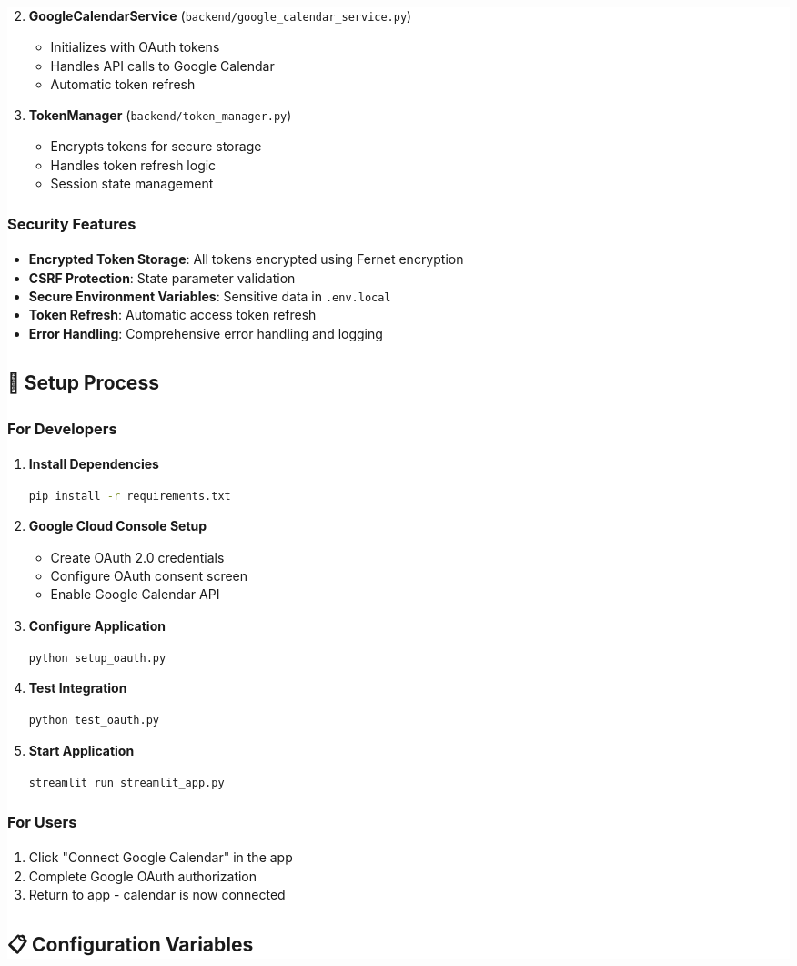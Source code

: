 2. **GoogleCalendarService** (`backend/google_calendar_service.py`)
   - Initializes with OAuth tokens
   - Handles API calls to Google Calendar
   - Automatic token refresh

3. **TokenManager** (`backend/token_manager.py`)
   - Encrypts tokens for secure storage
   - Handles token refresh logic
   - Session state management

### Security Features

- **Encrypted Token Storage**: All tokens encrypted using Fernet encryption
- **CSRF Protection**: State parameter validation
- **Secure Environment Variables**: Sensitive data in `.env.local`
- **Token Refresh**: Automatic access token refresh
- **Error Handling**: Comprehensive error handling and logging

## 🚀 Setup Process

### For Developers

1. **Install Dependencies**
   ```bash
   pip install -r requirements.txt
   ```

2. **Google Cloud Console Setup**
   - Create OAuth 2.0 credentials
   - Configure OAuth consent screen
   - Enable Google Calendar API

3. **Configure Application**
   ```bash
   python setup_oauth.py
   ```

4. **Test Integration**
   ```bash
   python test_oauth.py
   ```

5. **Start Application**
   ```bash
   streamlit run streamlit_app.py
   ```

### For Users

1. Click "Connect Google Calendar" in the app
2. Complete Google OAuth authorization
3. Return to app - calendar is now connected

## 📋 Configuration Variables
